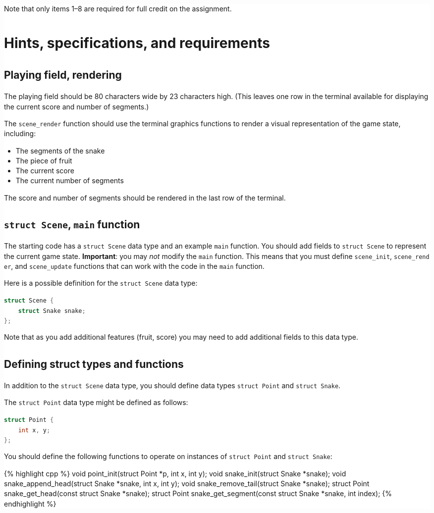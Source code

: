 Note that only items 1&ndash;8 are required for full credit on the assignment.

# Hints, specifications, and requirements

## Playing field, rendering

The playing field should be 80 characters wide by 23 characters high.  (This leaves one row in the terminal available for displaying the current score and number of segments.)

The `scene_render` function should use the terminal graphics functions to render a visual representation of the game state, including:

* The segments of the snake
* The piece of fruit
* The current score
* The current number of segments

The score and number of segments should be rendered in the last row of the terminal.

## `struct Scene`, `main` function

The starting code has a `struct Scene` data type and an example `main` function.  You should add fields to `struct Scene` to represent the current game state.  **Important**: you may *not* modify the `main` function.  This means that you must define `scene_init`, `scene_render`, and `scene_update` functions that can work with the code in the `main` function.

Here is a possible definition for the `struct Scene` data type:

```c
struct Scene {
    struct Snake snake;
};
```

Note that as you add additional features (fruit, score) you may need to add additional fields to this data type.

## Defining struct types and functions

In addition to the `struct Scene` data type, you should define data types `struct Point` and `struct Snake`.

The `struct Point` data type might be defined as follows:

```c
struct Point {
    int x, y;
};
```

You should define the following functions to operate on instances of `struct Point` and `struct Snake`:

{% highlight cpp %}
void point_init(struct Point *p, int x, int y);
void snake_init(struct Snake *snake);
void snake_append_head(struct Snake *snake, int x, int y);
void snake_remove_tail(struct Snake *snake);
struct Point snake_get_head(const struct Snake *snake);
struct Point snake_get_segment(const struct Snake *snake, int index);
{% endhighlight %}
